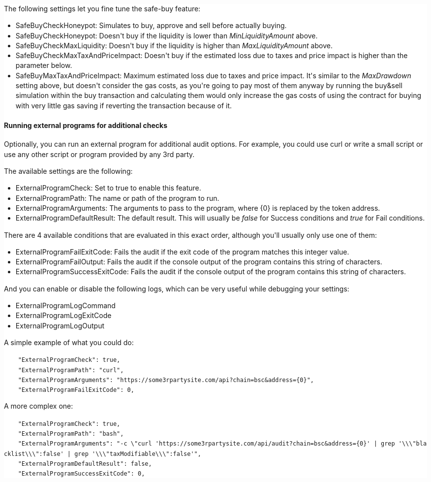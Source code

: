 The following settings let you fine tune the safe-buy feature:

- SafeBuyCheckHoneypot: Simulates to buy, approve and sell before actually buying.
- SafeBuyCheckHoneypot: Doesn't buy if the liquidity is lower than *MinLiquidityAmount* above.
- SafeBuyCheckMaxLiquidity: Doesn't buy if the liquidity is higher than *MaxLiquidityAmount* above.
- SafeBuyCheckMaxTaxAndPriceImpact: Doesn't buy if the estimated loss due to taxes and price impact is higher than the parameter below.
- SafeBuyMaxTaxAndPriceImpact: Maximum estimated loss due to taxes and price impact. It's similar to the *MaxDrawdown* setting above, but doesn't consider the gas costs, as you're going to pay most of them anyway by running the buy&sell simulation within the buy transaction and calculating them would only increase the gas costs of using the contract for buying with very little gas saving if reverting the transaction because of it.

#### Running external programs for additional checks

Optionally, you can run an external program for additional audit options. For example, you could use curl or write a small script or use any other script or program provided by any 3rd party.

The available settings are the following:

- ExternalProgramCheck: Set to true to enable this feature.
- ExternalProgramPath: The name or path of the program to run.
- ExternalProgramArguments: The arguments to pass to the program, where {0} is replaced by the token address.
- ExternalProgramDefaultResult: The default result. This will usually be *false* for Success conditions and *true* for Fail conditions.

There are 4 available conditions that are evaluated in this exact order, although you'll usually only use one of them:

- ExternalProgramFailExitCode: Fails the audit if the exit code of the program matches this integer value.
- ExternalProgramFailOutput: Fails the audit if the console output of the program contains this string of characters.
- ExternalProgramSuccessExitCode: Fails the audit if the console output of the program contains this string of characters.

And you can enable or disable the following logs, which can be very useful while debugging your settings:

- ExternalProgramLogCommand
- ExternalProgramLogExitCode
- ExternalProgramLogOutput

A simple example of what you could do:

        "ExternalProgramCheck": true,
        "ExternalProgramPath": "curl",
        "ExternalProgramArguments": "https://some3rpartysite.com/api?chain=bsc&address={0}",
        "ExternalProgramFailExitCode": 0,

A more complex one:

        "ExternalProgramCheck": true,
        "ExternalProgramPath": "bash",
        "ExternalProgramArguments": "-c \"curl 'https://some3rpartysite.com/api/audit?chain=bsc&address={0}' | grep '\\\"blacklist\\\":false' | grep '\\\"taxModifiable\\\":false'",
        "ExternalProgramDefaultResult": false,
        "ExternalProgramSuccessExitCode": 0,
